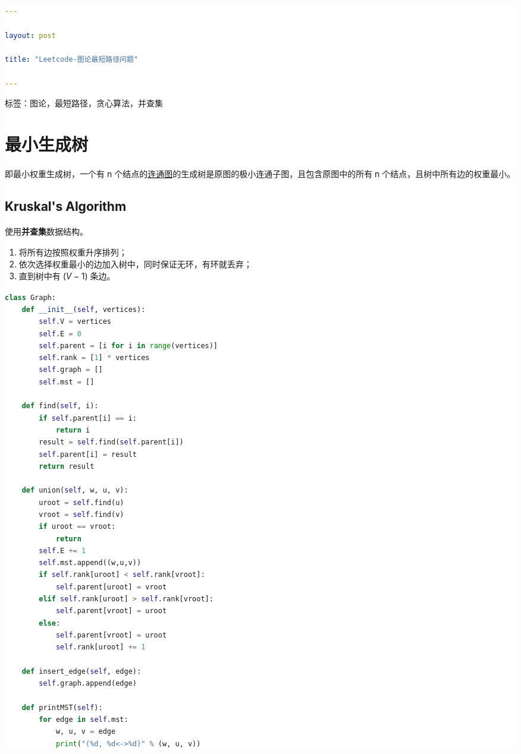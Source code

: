 ```yaml
---

layout: post

title: "Leetcode-图论最短路径问题"

---
```


标签：图论，最短路径，贪心算法，并查集

# 最小生成树

即最小权重生成树，一个有 n 个结点的[连通图](https://baike.baidu.com/item/连通图/6460995?fromModule=lemma_inlink)的生成树是原图的极小连通子图，且包含原图中的所有 n 个结点，且树中所有边的权重最小。

## Kruskal's Algorithm

使用**并查集**数据结构。

1. 将所有边按照权重升序排列；
2. 依次选择权重最小的边加入树中，同时保证无环，有环就丢弃；
3. 直到树中有 $(V-1)$ 条边。

~~~python
class Graph:
	def __init__(self, vertices):
		self.V = vertices
		self.E = 0
		self.parent = [i for i in range(vertices)]
		self.rank = [1] * vertices
		self.graph = []
		self.mst = []

	def find(self, i):
		if self.parent[i] == i:
			return i 
		result = self.find(self.parent[i])
		self.parent[i] = result
		return result

	def union(self, w, u, v):
		uroot = self.find(u)
		vroot = self.find(v)
		if uroot == vroot:
			return
		self.E += 1
		self.mst.append((w,u,v))
		if self.rank[uroot] < self.rank[vroot]:
			self.parent[uroot] = vroot
		elif self.rank[uroot] > self.rank[vroot]:
			self.parent[vroot] = uroot
		else:
			self.parent[vroot] = uroot
			self.rank[uroot] += 1

	def insert_edge(self, edge):
		self.graph.append(edge)

	def printMST(self):
		for edge in self.mst:
			w, u, v = edge
			print("(%d, %d<->%d)" % (w, u, v))
~~~